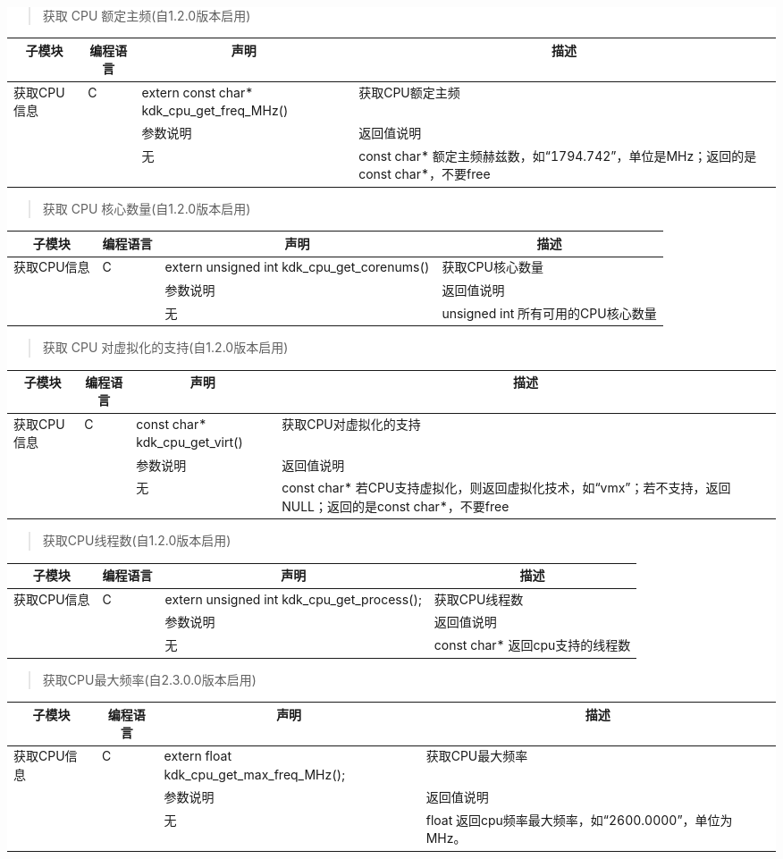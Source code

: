 



 > 获取 CPU 额定主频(自1.2.0版本启用)


| 子模块     | 编程语言 | 声明                                        | 描述                                                            |
|---------|------|-------------------------------------------|---------------------------------------------------------------|
| 获取CPU信息 | C    | extern const char* kdk_cpu_get_freq_MHz() | 获取CPU额定主频                                                     |
|         |      | 参数说明                                      | 返回值说明                                                         |   |
|         |      | 无                                         | const char* 额定主频赫兹数，如“1794.742”，单位是MHz；返回的是const char*，不要free |




 > 获取 CPU 核心数量(自1.2.0版本启用)


| 子模块     | 编程语言 | 声明                                         | 描述                        |
|---------|------|--------------------------------------------|---------------------------|
| 获取CPU信息 | C    | extern unsigned int kdk_cpu_get_corenums() | 获取CPU核心数量                 |
|         |      | 参数说明                                       | 返回值说明                     |   |
|         |      | 无                                          | unsigned int 所有可用的CPU核心数量 |



 > 获取 CPU 对虚拟化的支持(自1.2.0版本启用)


| 子模块     | 编程语言 | 声明                             | 描述                                                                       |
|---------|------|--------------------------------|--------------------------------------------------------------------------|
| 获取CPU信息 | C    | const char* kdk_cpu_get_virt() | 获取CPU对虚拟化的支持                                                             |
|         |      | 参数说明                           | 返回值说明                                                                    |   |
|         |      | 无                              | const char* 若CPU支持虚拟化，则返回虚拟化技术，如“vmx”；若不支持，返回NULL；返回的是const char*，不要free |


  > 获取CPU线程数(自1.2.0版本启用)   

| 子模块      | 编程语言 | 声明                                       | 描述                            |
| ----------- | -------- | ------------------------------------------ | ------------------------------- |
| 获取CPU信息 | C        | extern unsigned int kdk_cpu_get_process(); | 获取CPU线程数                   |
|             |          | 参数说明                                   | 返回值说明                      |
|             |          | 无                                         | const char* 返回cpu支持的线程数 |

  > 获取CPU最大频率(自2.3.0.0版本启用)   

| 子模块      | 编程语言 | 声明                                     | 描述                                                  |
| ----------- | -------- | ---------------------------------------- | ----------------------------------------------------- |
| 获取CPU信息 | C        | extern float kdk_cpu_get_max_freq_MHz(); | 获取CPU最大频率                                       |
|             |          | 参数说明                                 | 返回值说明                                            |
|             |          | 无                                       | float 返回cpu频率最大频率，如“2600.0000”，单位为MHz。 |

